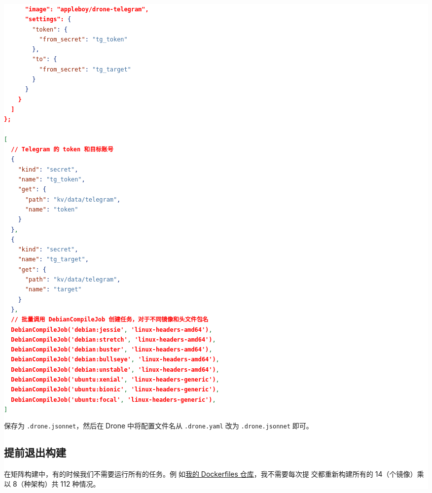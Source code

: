 ```json
      "image": "appleboy/drone-telegram",
      "settings": {
        "token": {
          "from_secret": "tg_token"
        },
        "to": {
          "from_secret": "tg_target"
        }
      }
    }
  ]
};

[
  // Telegram 的 token 和目标账号
  {
    "kind": "secret",
    "name": "tg_token",
    "get": {
      "path": "kv/data/telegram",
      "name": "token"
    }
  },
  {
    "kind": "secret",
    "name": "tg_target",
    "get": {
      "path": "kv/data/telegram",
      "name": "target"
    }
  },
  // 批量调用 DebianCompileJob 创建任务，对于不同镜像和头文件包名
  DebianCompileJob('debian:jessie', 'linux-headers-amd64'),
  DebianCompileJob('debian:stretch', 'linux-headers-amd64'),
  DebianCompileJob('debian:buster', 'linux-headers-amd64'),
  DebianCompileJob('debian:bullseye', 'linux-headers-amd64'),
  DebianCompileJob('debian:unstable', 'linux-headers-amd64'),
  DebianCompileJob('ubuntu:xenial', 'linux-headers-generic'),
  DebianCompileJob('ubuntu:bionic', 'linux-headers-generic'),
  DebianCompileJob('ubuntu:focal', 'linux-headers-generic'),
]
```

保存为 `.drone.jsonnet`，然后在 Drone 中将配置文件名从 `.drone.yaml` 改为
`.drone.jsonnet` 即可。

## 提前退出构建

在矩阵构建中，有的时候我们不需要运行所有的任务。例
如[我的 Dockerfiles 仓库](https://github.com/xddxdd/dockerfiles)，我不需要每次提
交都重新构建所有的 14（个镜像）乘以 8（种架构）共 112 种情况。
